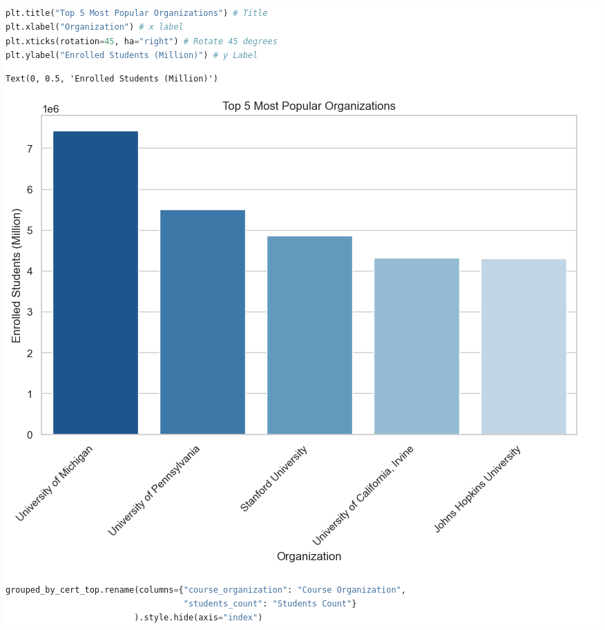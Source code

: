 ```python
plt.title("Top 5 Most Popular Organizations") # Title
plt.xlabel("Organization") # x label
plt.xticks(rotation=45, ha="right") # Rotate 45 degrees
plt.ylabel("Enrolled Students (Million)") # y Label
```




    Text(0, 0.5, 'Enrolled Students (Million)')




    
![png](Images/output_57_1.png)
    



```python
grouped_by_cert_top.rename(columns={"course_organization": "Course Organization", 
                                    "students_count": "Students Count"}
                          ).style.hide(axis="index")
```
